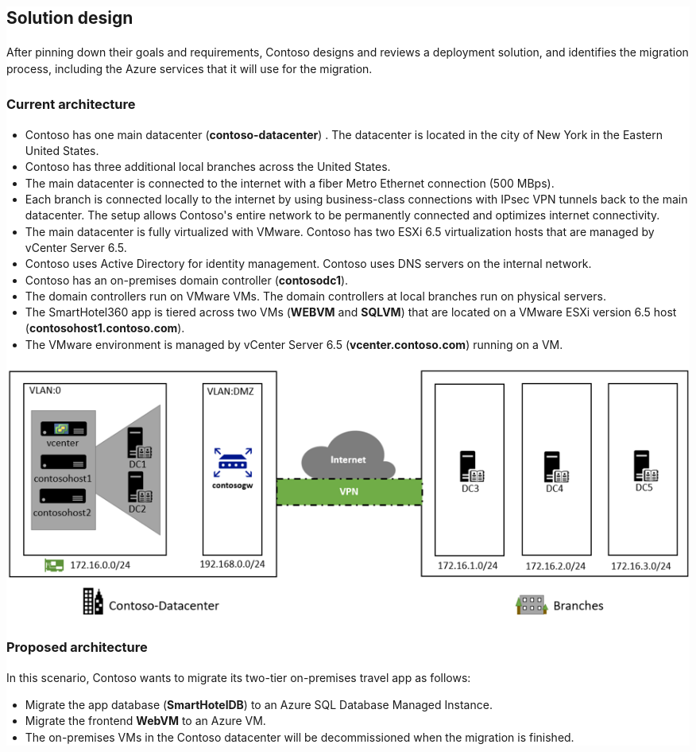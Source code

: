 
## Solution design

After pinning down their goals and requirements, Contoso designs and reviews a deployment solution, and identifies the migration process, including the Azure services that it will use for the migration.

### Current architecture 

- Contoso has one main datacenter (**contoso-datacenter**) . The datacenter is located in the city of New York in the Eastern United States.
- Contoso has three additional local branches across the United States.
- The main datacenter is connected to the internet with a fiber Metro Ethernet connection (500 MBps).
- Each branch is connected locally to the internet by using business-class connections with IPsec VPN tunnels back to the main datacenter. The setup allows Contoso's entire network to be permanently connected and optimizes internet connectivity.
- The main datacenter is fully virtualized with VMware. Contoso has two ESXi 6.5 virtualization hosts that are managed by vCenter Server 6.5.
- Contoso uses Active Directory for identity management. Contoso uses DNS servers on the internal network.
- Contoso has an on-premises domain controller (**contosodc1**).
- The domain controllers run on VMware VMs. The domain controllers at local branches run on physical servers.
- The SmartHotel360 app is tiered across two VMs (**WEBVM** and **SQLVM**) that are located on a VMware ESXi version 6.5 host (**contosohost1.contoso.com**). 
- The VMware environment is managed by vCenter Server 6.5 (**vcenter.contoso.com**) running on a VM.

![Current Contoso architecture](./media/contoso-migration-rehost-vm-sql-managed-instance/contoso-architecture.png)  

### Proposed architecture

In this scenario, Contoso wants to migrate its two-tier on-premises travel app as follows:

- Migrate the app database (**SmartHotelDB**) to an Azure SQL Database Managed Instance.
- Migrate the frontend **WebVM** to an Azure VM.
- The on-premises VMs in the Contoso datacenter will be decommissioned when the migration is finished.
